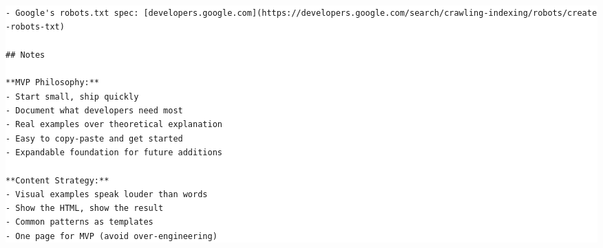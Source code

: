 ```
- Google's robots.txt spec: [developers.google.com](https://developers.google.com/search/crawling-indexing/robots/create-robots-txt)

## Notes

**MVP Philosophy:**
- Start small, ship quickly
- Document what developers need most
- Real examples over theoretical explanation
- Easy to copy-paste and get started
- Expandable foundation for future additions

**Content Strategy:**
- Visual examples speak louder than words
- Show the HTML, show the result
- Common patterns as templates
- One page for MVP (avoid over-engineering)